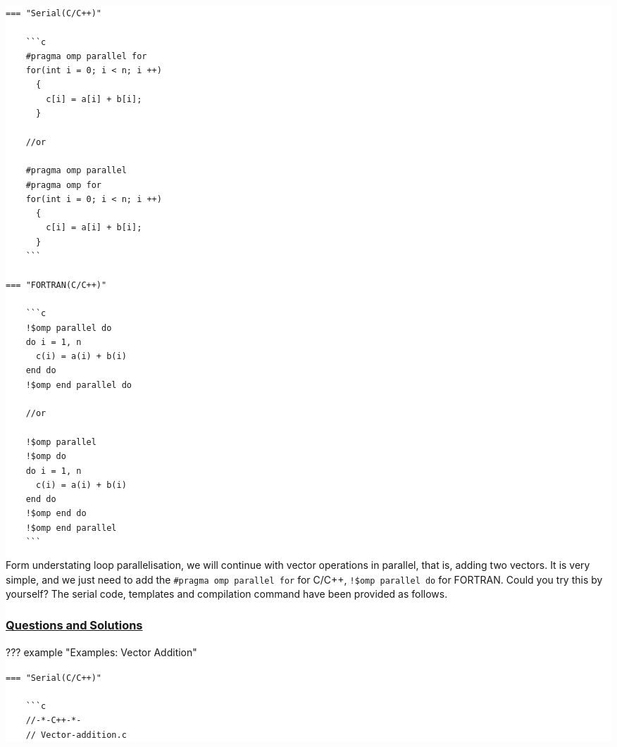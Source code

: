     === "Serial(C/C++)"

        ```c
        #pragma omp parallel for
        for(int i = 0; i < n; i ++)
          {
            c[i] = a[i] + b[i];
          }
          
        //or
        
        #pragma omp parallel 
        #pragma omp for
        for(int i = 0; i < n; i ++)
          {
            c[i] = a[i] + b[i];
          }
        ```  
        
    === "FORTRAN(C/C++)"
    
        ```c
        !$omp parallel do
        do i = 1, n
          c(i) = a(i) + b(i)
        end do
        !$omp end parallel do
        
        //or
        
        !$omp parallel
        !$omp do
        do i = 1, n
          c(i) = a(i) + b(i)
        end do
        !$omp end do
        !$omp end parallel
        ```  

Form understating loop parallelisation, we will continue with vector operations in parallel, that is, adding two vectors.
It is very simple, and we just need to add the `#pragma omp parallel for` for C/C++, `!$omp parallel do` for FORTRAN.
Could you try this by yourself? The serial code, templates and compilation command have been provided as follows.


### <u>Questions and Solutions</u>


??? example "Examples: Vector Addition"


    === "Serial(C/C++)"
    
        ```c  
        //-*-C++-*-
        // Vector-addition.c
        